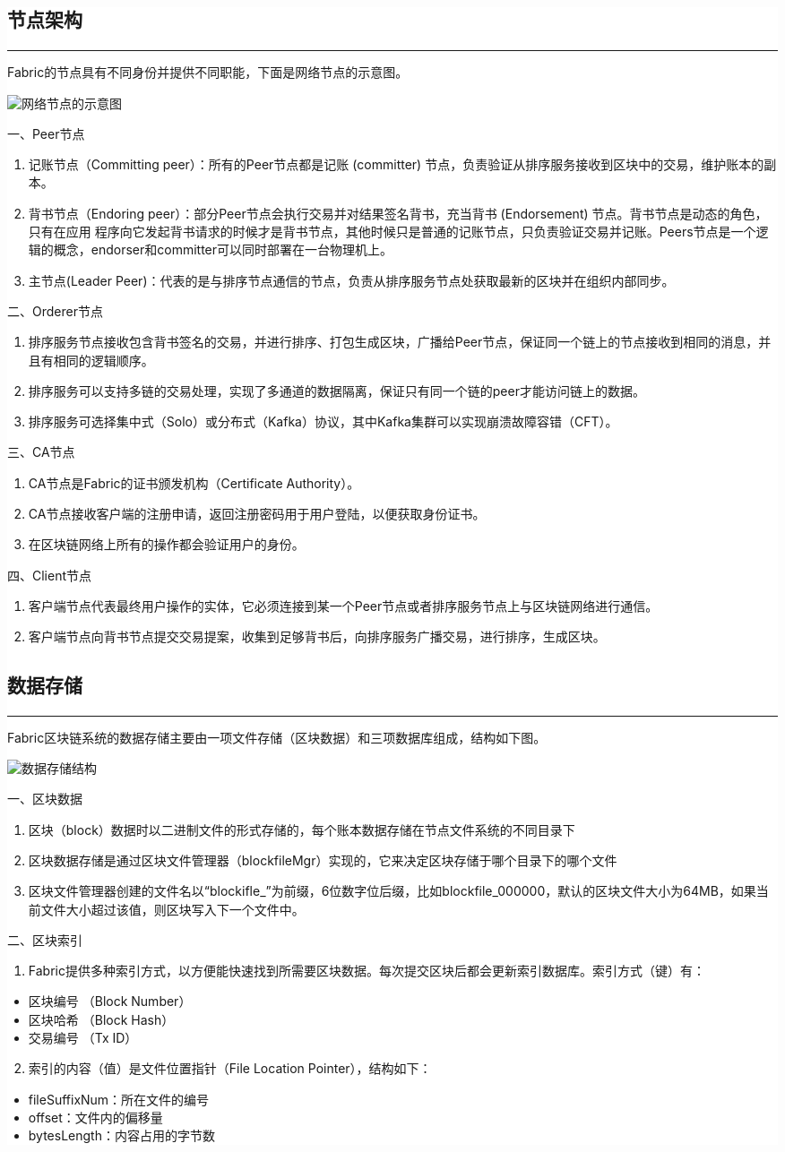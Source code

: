 ## **节点架构**
---
Fabric的节点具有不同身份并提供不同职能，下面是网络节点的示意图。

![网络节点的示意图](https://upload-images.jianshu.io/upload_images/5946072-b4688b29c507f2dc.png)

一、Peer节点
1. 记账节点（Committing peer）：所有的Peer节点都是记账 (committer) 节点，负责验证从排序服务接收到区块中的交易，维护账本的副本。

2. 背书节点（Endoring peer）：部分Peer节点会执行交易并对结果签名背书，充当背书 (Endorsement) 节点。背书节点是动态的角色，只有在应用
程序向它发起背书请求的时候才是背书节点，其他时候只是普通的记账节点，只负责验证交易并记账。Peers节点是一个逻辑的概念，endorser和committer可以同时部署在一台物理机上。

3. 主节点(Leader Peer)：代表的是与排序节点通信的节点，负责从排序服务节点处获取最新的区块并在组织内部同步。

二、Orderer节点
1. 排序服务节点接收包含背书签名的交易，并进行排序、打包生成区块，广播给Peer节点，保证同一个链上的节点接收到相同的消息，并且有相同的逻辑顺序。

2. 排序服务可以支持多链的交易处理，实现了多通道的数据隔离，保证只有同一个链的peer才能访问链上的数据。

3. 排序服务可选择集中式（Solo）或分布式（Kafka）协议，其中Kafka集群可以实现崩溃故障容错（CFT）。

三、CA节点
1. CA节点是Fabric的证书颁发机构（Certificate Authority）。

2. CA节点接收客户端的注册申请，返回注册密码用于用户登陆，以便获取身份证书。

3. 在区块链网络上所有的操作都会验证用户的身份。

四、Client节点
1. 客户端节点代表最终用户操作的实体，它必须连接到某一个Peer节点或者排序服务节点上与区块链网络进行通信。

2. 客户端节点向背书节点提交交易提案，收集到足够背书后，向排序服务广播交易，进行排序，生成区块。

## **数据存储**
---
Fabric区块链系统的数据存储主要由一项文件存储（区块数据）和三项数据库组成，结构如下图。

![数据存储结构](https://upload-images.jianshu.io/upload_images/5946072-4634a6f72e40172a.png)

一、区块数据

1. 区块（block）数据时以二进制文件的形式存储的，每个账本数据存储在节点文件系统的不同目录下

2. 区块数据存储是通过区块文件管理器（blockfileMgr）实现的，它来决定区块存储于哪个目录下的哪个文件

3. 区块文件管理器创建的文件名以“blockifle_”为前缀，6位数字位后缀，比如blockfile_000000，默认的区块文件大小为64MB，如果当前文件大小超过该值，则区块写入下一个文件中。

二、区块索引

1. Fabric提供多种索引方式，以方便能快速找到所需要区块数据。每次提交区块后都会更新索引数据库。索引方式（键）有：
- 区块编号 （Block Number）
- 区块哈希 （Block Hash）
- 交易编号 （Tx ID）

2. 索引的内容（值）是文件位置指针（File Location Pointer），结构如下：
- fileSuffixNum：所在文件的编号
- offset：文件内的偏移量
- bytesLength：内容占用的字节数
